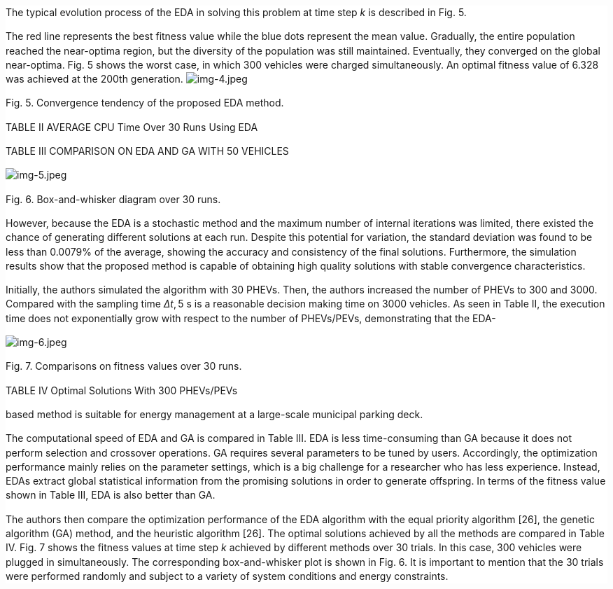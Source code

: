The typical evolution process of the EDA in solving this problem at time step $k$ is described in Fig. 5.

The red line represents the best fitness value while the blue dots represent the mean value. Gradually, the entire population reached the near-optima region, but the diversity of the population was still maintained. Eventually, they converged on the global near-optima. Fig. 5 shows the worst case, in which 300 vehicles were charged simultaneously. An optimal fitness value of 6.328 was achieved at the 200th generation.
![img-4.jpeg](img-4.jpeg)

Fig. 5. Convergence tendency of the proposed EDA method.

TABLE II
AVERAGE CPU Time Over 30 Runs Using EDA

TABLE III
COMPARISON ON EDA AND GA WITH 50 VEHICLES


![img-5.jpeg](img-5.jpeg)

Fig. 6. Box-and-whisker diagram over 30 runs.

However, because the EDA is a stochastic method and the maximum number of internal iterations was limited, there existed the chance of generating different solutions at each run. Despite this potential for variation, the standard deviation was found to be less than $0.0079 \%$ of the average, showing the accuracy and consistency of the final solutions. Furthermore, the simulation results show that the proposed method is capable of obtaining high quality solutions with stable convergence characteristics.

Initially, the authors simulated the algorithm with 30 PHEVs. Then, the authors increased the number of PHEVs to 300 and 3000. Compared with the sampling time $\Delta t, 5 \mathrm{~s}$ is a reasonable decision making time on 3000 vehicles. As seen in Table II, the execution time does not exponentially grow with respect to the number of $\mathrm{PHEVs} / \mathrm{PEVs}$, demonstrating that the EDA-

![img-6.jpeg](img-6.jpeg)

Fig. 7. Comparisons on fitness values over 30 runs.

TABLE IV
Optimal Solutions With 300 PHEVs/PEVs


based method is suitable for energy management at a large-scale municipal parking deck.

The computational speed of EDA and GA is compared in Table III. EDA is less time-consuming than GA because it does not perform selection and crossover operations. GA requires several parameters to be tuned by users. Accordingly, the optimization performance mainly relies on the parameter settings, which is a big challenge for a researcher who has less experience. Instead, EDAs extract global statistical information from the promising solutions in order to generate offspring. In terms of the fitness value shown in Table III, EDA is also better than GA.

The authors then compare the optimization performance of the EDA algorithm with the equal priority algorithm [26], the genetic algorithm (GA) method, and the heuristic algorithm [26]. The optimal solutions achieved by all the methods are compared in Table IV. Fig. 7 shows the fitness values at time step $k$ achieved by different methods over 30 trials. In this case, 300 vehicles were plugged in simultaneously. The corresponding box-and-whisker plot is shown in Fig. 6. It is important to mention that the 30 trials were performed randomly and subject to a variety of system conditions and energy constraints.


[^0]:    Manuscript received January 18, 2011; revised March 21, 2011; accepted April 28, 2011. Date of publication June 13, 2011; date of current version February 23, 2012. This work was supported by THE Future Renewable Electric Energy Delivery and Management (FREEDM) Systems Center under Grant NSF EEC-0812121; this work is also an ongoing project in collaboration with the Advanced Diagnosis Automation and Control Lab at North Carolina State University with the Advanced Transportation Energy Center (ATEC). Paper no. TSG-00007-2011.